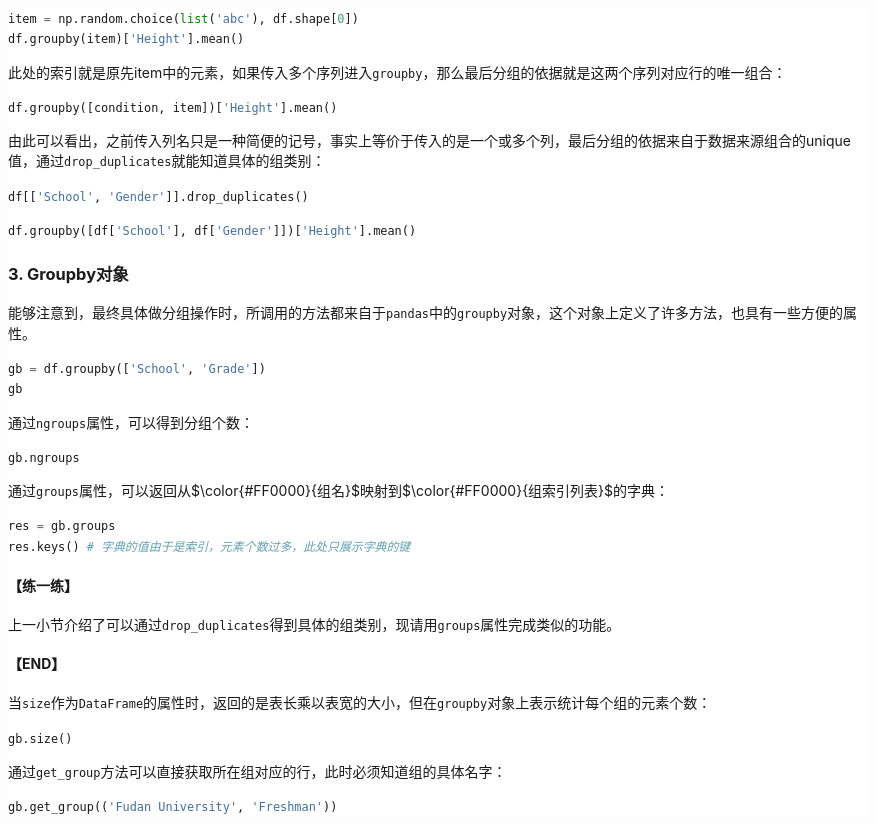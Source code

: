 
```python
item = np.random.choice(list('abc'), df.shape[0])
df.groupby(item)['Height'].mean()
```

此处的索引就是原先item中的元素，如果传入多个序列进入`groupby`，那么最后分组的依据就是这两个序列对应行的唯一组合：


```python
df.groupby([condition, item])['Height'].mean()
```

由此可以看出，之前传入列名只是一种简便的记号，事实上等价于传入的是一个或多个列，最后分组的依据来自于数据来源组合的unique值，通过`drop_duplicates`就能知道具体的组类别：


```python
df[['School', 'Gender']].drop_duplicates()
```


```python
df.groupby([df['School'], df['Gender']])['Height'].mean()
```

### 3. Groupby对象
能够注意到，最终具体做分组操作时，所调用的方法都来自于`pandas`中的`groupby`对象，这个对象上定义了许多方法，也具有一些方便的属性。


```python
gb = df.groupby(['School', 'Grade'])
gb
```

通过`ngroups`属性，可以得到分组个数：


```python
gb.ngroups
```

通过`groups`属性，可以返回从$\color{#FF0000}{组名}$映射到$\color{#FF0000}{组索引列表}$的字典：


```python
res = gb.groups
res.keys() # 字典的值由于是索引，元素个数过多，此处只展示字典的键
```

#### 【练一练】
上一小节介绍了可以通过`drop_duplicates`得到具体的组类别，现请用`groups`属性完成类似的功能。
#### 【END】
当`size`作为`DataFrame`的属性时，返回的是表长乘以表宽的大小，但在`groupby`对象上表示统计每个组的元素个数：


```python
gb.size()
```

通过`get_group`方法可以直接获取所在组对应的行，此时必须知道组的具体名字：


```python
gb.get_group(('Fudan University', 'Freshman'))
```
